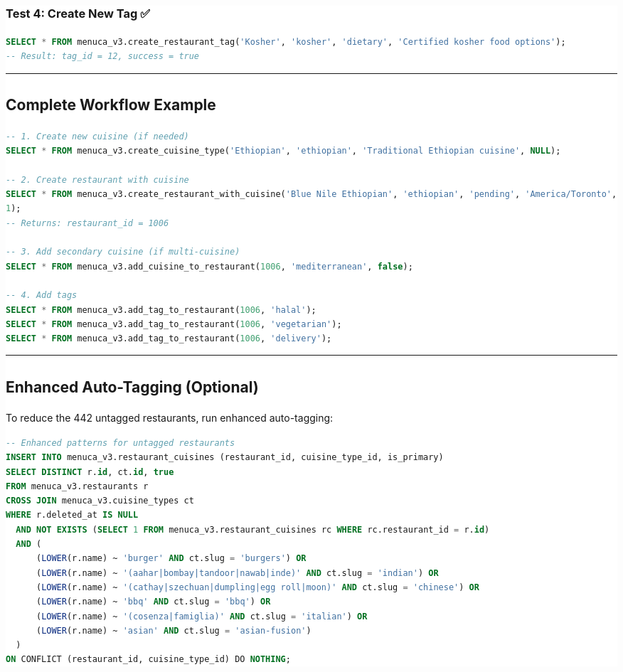### Test 4: Create New Tag ✅
```sql
SELECT * FROM menuca_v3.create_restaurant_tag('Kosher', 'kosher', 'dietary', 'Certified kosher food options');
-- Result: tag_id = 12, success = true
```

---

## Complete Workflow Example

```sql
-- 1. Create new cuisine (if needed)
SELECT * FROM menuca_v3.create_cuisine_type('Ethiopian', 'ethiopian', 'Traditional Ethiopian cuisine', NULL);

-- 2. Create restaurant with cuisine
SELECT * FROM menuca_v3.create_restaurant_with_cuisine('Blue Nile Ethiopian', 'ethiopian', 'pending', 'America/Toronto', 1);
-- Returns: restaurant_id = 1006

-- 3. Add secondary cuisine (if multi-cuisine)
SELECT * FROM menuca_v3.add_cuisine_to_restaurant(1006, 'mediterranean', false);

-- 4. Add tags
SELECT * FROM menuca_v3.add_tag_to_restaurant(1006, 'halal');
SELECT * FROM menuca_v3.add_tag_to_restaurant(1006, 'vegetarian');
SELECT * FROM menuca_v3.add_tag_to_restaurant(1006, 'delivery');
```

---

## Enhanced Auto-Tagging (Optional)

To reduce the 442 untagged restaurants, run enhanced auto-tagging:

```sql
-- Enhanced patterns for untagged restaurants
INSERT INTO menuca_v3.restaurant_cuisines (restaurant_id, cuisine_type_id, is_primary)
SELECT DISTINCT r.id, ct.id, true
FROM menuca_v3.restaurants r
CROSS JOIN menuca_v3.cuisine_types ct
WHERE r.deleted_at IS NULL
  AND NOT EXISTS (SELECT 1 FROM menuca_v3.restaurant_cuisines rc WHERE rc.restaurant_id = r.id)
  AND (
      (LOWER(r.name) ~ 'burger' AND ct.slug = 'burgers') OR
      (LOWER(r.name) ~ '(aahar|bombay|tandoor|nawab|inde)' AND ct.slug = 'indian') OR
      (LOWER(r.name) ~ '(cathay|szechuan|dumpling|egg roll|moon)' AND ct.slug = 'chinese') OR
      (LOWER(r.name) ~ 'bbq' AND ct.slug = 'bbq') OR
      (LOWER(r.name) ~ '(cosenza|famiglia)' AND ct.slug = 'italian') OR
      (LOWER(r.name) ~ 'asian' AND ct.slug = 'asian-fusion')
  )
ON CONFLICT (restaurant_id, cuisine_type_id) DO NOTHING;
```
